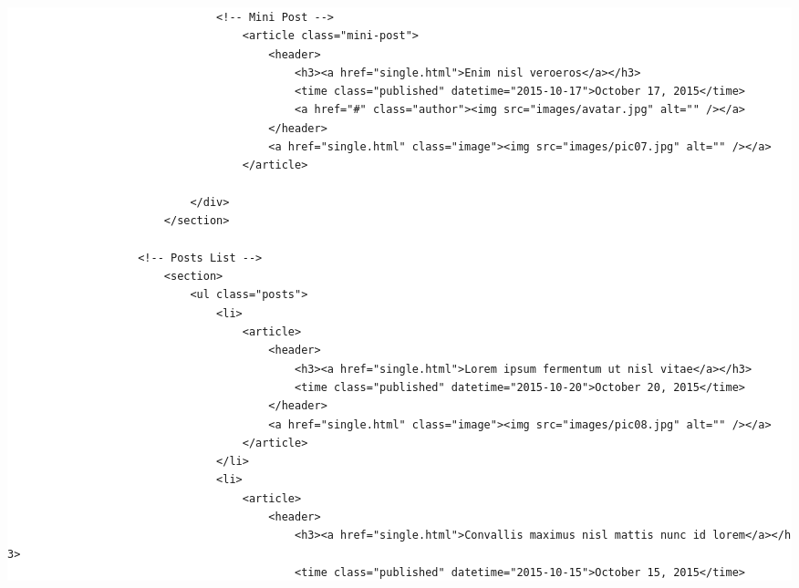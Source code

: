 									<!-- Mini Post -->
										<article class="mini-post">
											<header>
												<h3><a href="single.html">Enim nisl veroeros</a></h3>
												<time class="published" datetime="2015-10-17">October 17, 2015</time>
												<a href="#" class="author"><img src="images/avatar.jpg" alt="" /></a>
											</header>
											<a href="single.html" class="image"><img src="images/pic07.jpg" alt="" /></a>
										</article>

								</div>
							</section>

						<!-- Posts List -->
							<section>
								<ul class="posts">
									<li>
										<article>
											<header>
												<h3><a href="single.html">Lorem ipsum fermentum ut nisl vitae</a></h3>
												<time class="published" datetime="2015-10-20">October 20, 2015</time>
											</header>
											<a href="single.html" class="image"><img src="images/pic08.jpg" alt="" /></a>
										</article>
									</li>
									<li>
										<article>
											<header>
												<h3><a href="single.html">Convallis maximus nisl mattis nunc id lorem</a></h3>
												<time class="published" datetime="2015-10-15">October 15, 2015</time>